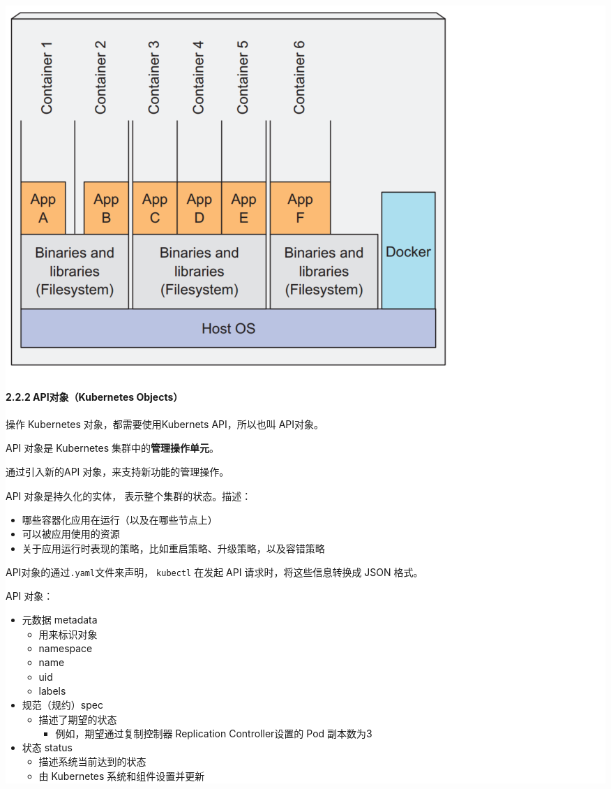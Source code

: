 ![](k8s笔记图片/Snipaste_2021-08-12_17-06-14.png)

#### **2.2.2 API对象（Kubernetes Objects）**

操作 Kubernetes 对象，都需要使用Kubernets API，所以也叫 API对象。

API 对象是 Kubernetes 集群中的**管理操作单元**。  

通过引入新的API 对象，来支持新功能的管理操作。

API 对象是持久化的实体， 表示整个集群的状态。描述：

- 哪些容器化应用在运行（以及在哪些节点上）
- 可以被应用使用的资源
- 关于应用运行时表现的策略，比如重启策略、升级策略，以及容错策略

API对象的通过`.yaml`文件来声明， `kubectl` 在发起 API 请求时，将这些信息转换成 JSON 格式。

API 对象：

- 元数据 metadata
  - 用来标识对象
  - namespace
  - name
  - uid
  - labels
- 规范（规约）spec
  - 描述了期望的状态
    - 例如，期望通过复制控制器 Replication Controller设置的 Pod 副本数为3  
- 状态 status
  - 描述系统当前达到的状态
  - 由 Kubernetes 系统和组件设置并更新
